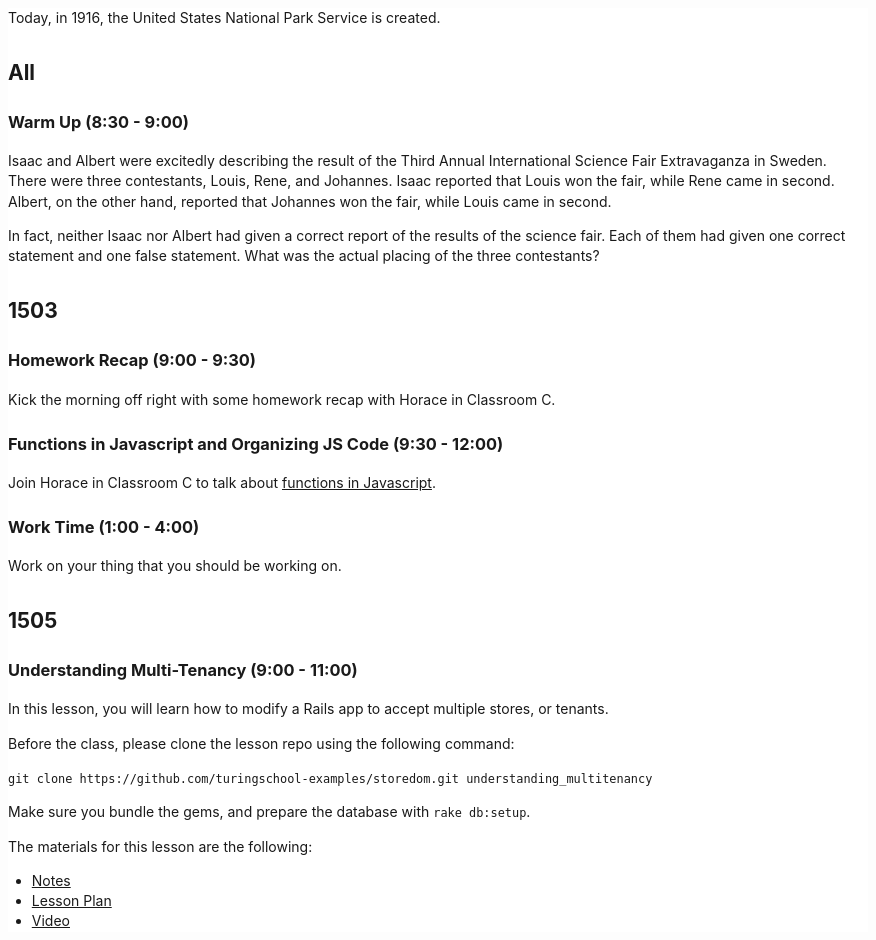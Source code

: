 Today, in 1916, the United States National Park Service is created.

## All

### Warm Up (8:30 - 9:00)

Isaac and Albert were excitedly describing the result of the Third Annual International Science Fair Extravaganza in Sweden. There were three contestants, Louis, Rene, and Johannes. Isaac reported that Louis won the fair, while Rene came in second. Albert, on the other hand, reported that Johannes won the fair, while Louis came in second.

In fact, neither Isaac nor Albert had given a correct report of the results of the science fair. Each of them had given one correct statement and one false statement. What was the actual placing of the three contestants?


## 1503

### Homework Recap (9:00 - 9:30)

Kick the morning off right with some homework recap with Horace in Classroom C.

### Functions in Javascript and Organizing JS Code (9:30 - 12:00)

Join Horace in Classroom C to talk about [functions in Javascript](https://github.com/turingschool/lesson_plans/blob/master/ruby_04-apis_and_scalability/six_rules_for_js_functions.markdown).

### Work Time (1:00 - 4:00)

Work on your thing that you should be working on.


## 1505

### Understanding Multi-Tenancy (9:00 - 11:00)

In this lesson, you will learn how to modify a Rails app to accept multiple stores, or tenants.

Before the class, please clone the lesson repo using the following command:

```
git clone https://github.com/turingschool-examples/storedom.git understanding_multitenancy
```

Make sure you bundle the gems, and prepare the database with `rake db:setup`.

The materials for this lesson are the following:

* [Notes](https://www.dropbox.com/s/kpm2ddj6k08hzrk/Turing%20-%20Understanding%20Multitenancy%20%28Notes%29.pages?dl=0)
* [Lesson Plan](https://github.com/turingschool/lesson_plans/blob/master/ruby_03-professional_rails_applications/understanding_multitenancy.markdown)
* [Video](https://vimeo.com/137402841)

